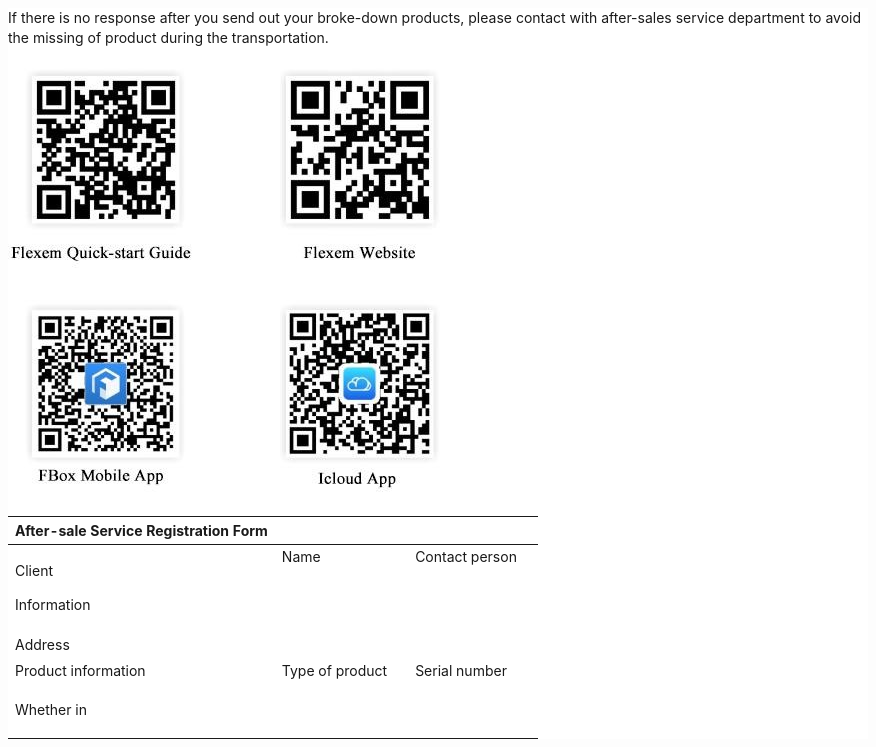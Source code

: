 If there is no response after you send out your broke-down products, please contact with after-sales service department to avoid the missing of product during the transportation.

#### ![](../.gitbook/assets/11%20%282%29.jpeg)

<table>
  <thead>
    <tr>
      <th style="text-align:left">After-sale Service Registration Form</th>
      <th style="text-align:left"></th>
      <th style="text-align:left"></th>
      <th style="text-align:left"></th>
      <th style="text-align:left"></th>
    </tr>
  </thead>
  <tbody>
    <tr>
      <td style="text-align:left">
        <p>Client</p>
        <p>Information</p>
      </td>
      <td style="text-align:left">Name</td>
      <td style="text-align:left"></td>
      <td style="text-align:left">Contact person</td>
      <td style="text-align:left"></td>
    </tr>
    <tr>
      <td style="text-align:left">Address</td>
      <td style="text-align:left"></td>
      <td style="text-align:left"></td>
      <td style="text-align:left"></td>
      <td style="text-align:left"></td>
    </tr>
    <tr>
      <td style="text-align:left">Product information</td>
      <td style="text-align:left">Type of product</td>
      <td style="text-align:left"></td>
      <td style="text-align:left">Serial number</td>
      <td style="text-align:left"></td>
    </tr>
    <tr>
      <td style="text-align:left">
        <p>Whether in</p>